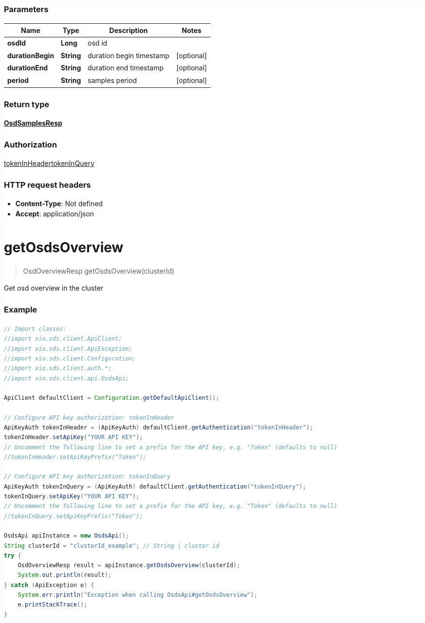 ### Parameters

Name | Type | Description  | Notes
------------- | ------------- | ------------- | -------------
 **osdId** | **Long**| osd id |
 **durationBegin** | **String**| duration begin timestamp | [optional]
 **durationEnd** | **String**| duration end timestamp | [optional]
 **period** | **String**| samples period | [optional]

### Return type

[**OsdSamplesResp**](OsdSamplesResp.md)

### Authorization

[tokenInHeader](../README.md#tokenInHeader)[tokenInQuery](../README.md#tokenInQuery)

### HTTP request headers

 - **Content-Type**: Not defined
 - **Accept**: application/json

<a name="getOsdsOverview"></a>
# **getOsdsOverview**
> OsdOverviewResp getOsdsOverview(clusterId)



Get osd overview in the cluster

### Example
```java
// Import classes:
//import xio.sds.client.ApiClient;
//import xio.sds.client.ApiException;
//import xio.sds.client.Configuration;
//import xio.sds.client.auth.*;
//import xio.sds.client.api.OsdsApi;

ApiClient defaultClient = Configuration.getDefaultApiClient();

// Configure API key authorization: tokenInHeader
ApiKeyAuth tokenInHeader = (ApiKeyAuth) defaultClient.getAuthentication("tokenInHeader");
tokenInHeader.setApiKey("YOUR API KEY");
// Uncomment the following line to set a prefix for the API key, e.g. "Token" (defaults to null)
//tokenInHeader.setApiKeyPrefix("Token");

// Configure API key authorization: tokenInQuery
ApiKeyAuth tokenInQuery = (ApiKeyAuth) defaultClient.getAuthentication("tokenInQuery");
tokenInQuery.setApiKey("YOUR API KEY");
// Uncomment the following line to set a prefix for the API key, e.g. "Token" (defaults to null)
//tokenInQuery.setApiKeyPrefix("Token");

OsdsApi apiInstance = new OsdsApi();
String clusterId = "clusterId_example"; // String | cluster id
try {
    OsdOverviewResp result = apiInstance.getOsdsOverview(clusterId);
    System.out.println(result);
} catch (ApiException e) {
    System.err.println("Exception when calling OsdsApi#getOsdsOverview");
    e.printStackTrace();
}
```
